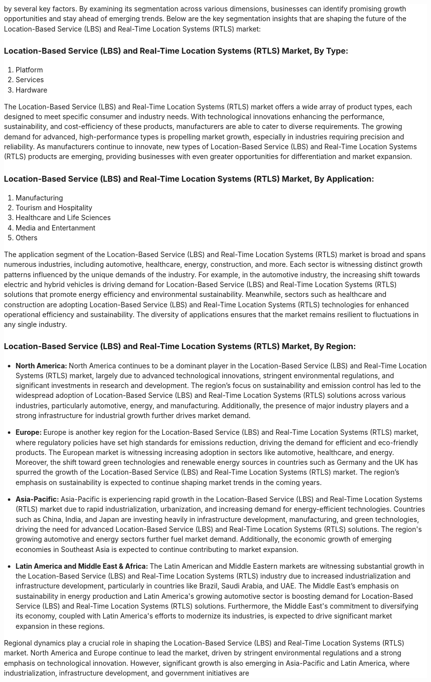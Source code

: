 by several key factors. By examining its segmentation across various dimensions, businesses can identify promising growth opportunities and stay ahead of emerging trends. Below are the key segmentation insights that are shaping the future of the Location-Based Service (LBS) and Real-Time Location Systems (RTLS) market:</p><h3><strong>Location-Based Service (LBS) and Real-Time Location Systems (RTLS) Market, By Type:<br /></strong></h3><ol><li>Platform<li> Services<li> Hardware</li></ol><p>The Location-Based Service (LBS) and Real-Time Location Systems (RTLS) market offers a wide array of product types, each designed to meet specific consumer and industry needs. With technological innovations enhancing the performance, sustainability, and cost-efficiency of these products, manufacturers are able to cater to diverse requirements. The growing demand for advanced, high-performance types is propelling market growth, especially in industries requiring precision and reliability. As manufacturers continue to innovate, new types of Location-Based Service (LBS) and Real-Time Location Systems (RTLS) products are emerging, providing businesses with even greater opportunities for differentiation and market expansion.</p><h3>Location-Based Service (LBS) and Real-Time Location Systems (RTLS) Market,&nbsp;By Application:</h3><ol><li>Manufacturing<li> Tourism and Hospitality<li> Healthcare and Life Sciences<li> Media and Entertanment<li> Others</li></ol><p>The application segment of the Location-Based Service (LBS) and Real-Time Location Systems (RTLS) market is broad and spans numerous industries, including automotive, healthcare, energy, construction, and more. Each sector is witnessing distinct growth patterns influenced by the unique demands of the industry. For example, in the automotive industry, the increasing shift towards electric and hybrid vehicles is driving demand for Location-Based Service (LBS) and Real-Time Location Systems (RTLS) solutions that promote energy efficiency and environmental sustainability. Meanwhile, sectors such as healthcare and construction are adopting Location-Based Service (LBS) and Real-Time Location Systems (RTLS) technologies for enhanced operational efficiency and sustainability. The diversity of applications ensures that the market remains resilient to fluctuations in any single industry.</p><h3>Location-Based Service (LBS) and Real-Time Location Systems (RTLS) Market, By Region:</h3><ul><li><p><strong>North America:&nbsp;</strong>North America continues to be a dominant player in the Location-Based Service (LBS) and Real-Time Location Systems (RTLS) market, largely due to advanced technological innovations, stringent environmental regulations, and significant investments in research and development. The region&rsquo;s focus on sustainability and emission control has led to the widespread adoption of Location-Based Service (LBS) and Real-Time Location Systems (RTLS) solutions across various industries, particularly automotive, energy, and manufacturing. Additionally, the presence of major industry players and a strong infrastructure for industrial growth further drives market demand.</p></li><li><p><strong><strong>Europe:&nbsp;</strong></strong>Europe is another key region for the Location-Based Service (LBS) and Real-Time Location Systems (RTLS) market, where regulatory policies have set high standards for emissions reduction, driving the demand for efficient and eco-friendly products. The European market is witnessing increasing adoption in sectors like automotive, healthcare, and energy. Moreover, the shift toward green technologies and renewable energy sources in countries such as Germany and the UK has spurred the growth of the Location-Based Service (LBS) and Real-Time Location Systems (RTLS) market. The region&rsquo;s emphasis on sustainability is expected to continue shaping market trends in the coming years.</p></li><li><p><strong><strong>Asia-Pacific:&nbsp;</strong></strong>Asia-Pacific is experiencing rapid growth in the Location-Based Service (LBS) and Real-Time Location Systems (RTLS) market due to rapid industrialization, urbanization, and increasing demand for energy-efficient technologies. Countries such as China, India, and Japan are investing heavily in infrastructure development, manufacturing, and green technologies, driving the need for advanced Location-Based Service (LBS) and Real-Time Location Systems (RTLS) solutions. The region's growing automotive and energy sectors further fuel market demand. Additionally, the economic growth of emerging economies in Southeast Asia is expected to continue contributing to market expansion.</p></li><li><p><strong><strong>Latin America and Middle East &amp; Africa:&nbsp;</strong></strong>The Latin American and Middle Eastern markets are witnessing substantial growth in the Location-Based Service (LBS) and Real-Time Location Systems (RTLS) industry due to increased industrialization and infrastructure development, particularly in countries like Brazil, Saudi Arabia, and UAE. The Middle East&rsquo;s emphasis on sustainability in energy production and Latin America's growing automotive sector is boosting demand for Location-Based Service (LBS) and Real-Time Location Systems (RTLS) solutions. Furthermore, the Middle East's commitment to diversifying its economy, coupled with Latin America's efforts to modernize its industries, is expected to drive significant market expansion in these regions.</p></li></ul><p>Regional dynamics play a crucial role in shaping the Location-Based Service (LBS) and Real-Time Location Systems (RTLS) market. North America and Europe continue to lead the market, driven by stringent environmental regulations and a strong emphasis on technological innovation. However, significant growth is also emerging in Asia-Pacific and Latin America, where industrialization, infrastructure development, and government initiatives are